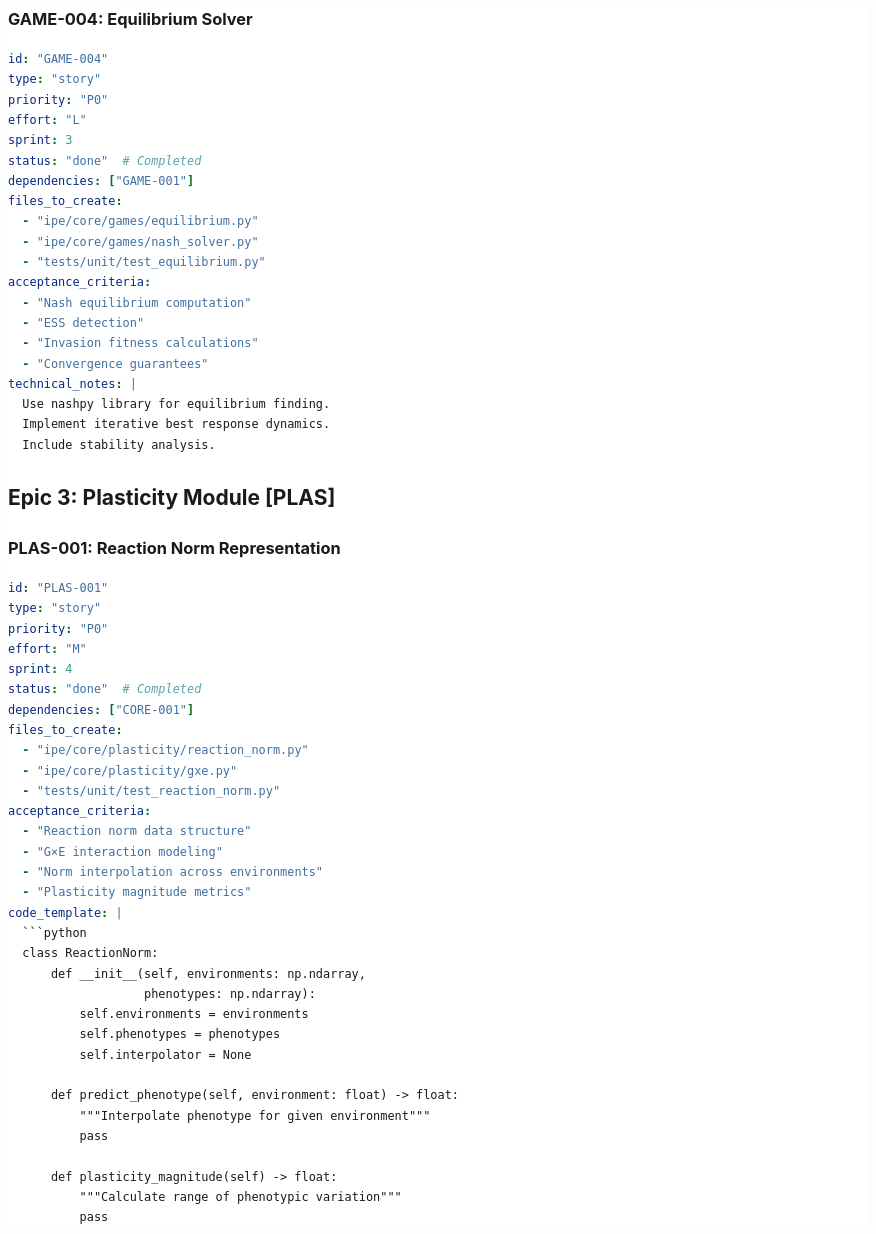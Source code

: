 ### GAME-004: Equilibrium Solver
```yaml
id: "GAME-004"
type: "story"
priority: "P0"
effort: "L"
sprint: 3
status: "done"  # Completed
dependencies: ["GAME-001"]
files_to_create:
  - "ipe/core/games/equilibrium.py"
  - "ipe/core/games/nash_solver.py"
  - "tests/unit/test_equilibrium.py"
acceptance_criteria:
  - "Nash equilibrium computation"
  - "ESS detection"
  - "Invasion fitness calculations"
  - "Convergence guarantees"
technical_notes: |
  Use nashpy library for equilibrium finding.
  Implement iterative best response dynamics.
  Include stability analysis.
```

## Epic 3: Plasticity Module [PLAS]

### PLAS-001: Reaction Norm Representation
```yaml
id: "PLAS-001"
type: "story"
priority: "P0"
effort: "M"
sprint: 4
status: "done"  # Completed
dependencies: ["CORE-001"]
files_to_create:
  - "ipe/core/plasticity/reaction_norm.py"
  - "ipe/core/plasticity/gxe.py"
  - "tests/unit/test_reaction_norm.py"
acceptance_criteria:
  - "Reaction norm data structure"
  - "G×E interaction modeling"
  - "Norm interpolation across environments"
  - "Plasticity magnitude metrics"
code_template: |
  ```python
  class ReactionNorm:
      def __init__(self, environments: np.ndarray, 
                   phenotypes: np.ndarray):
          self.environments = environments
          self.phenotypes = phenotypes
          self.interpolator = None
          
      def predict_phenotype(self, environment: float) -> float:
          """Interpolate phenotype for given environment"""
          pass
          
      def plasticity_magnitude(self) -> float:
          """Calculate range of phenotypic variation"""
          pass
  ```
```

```